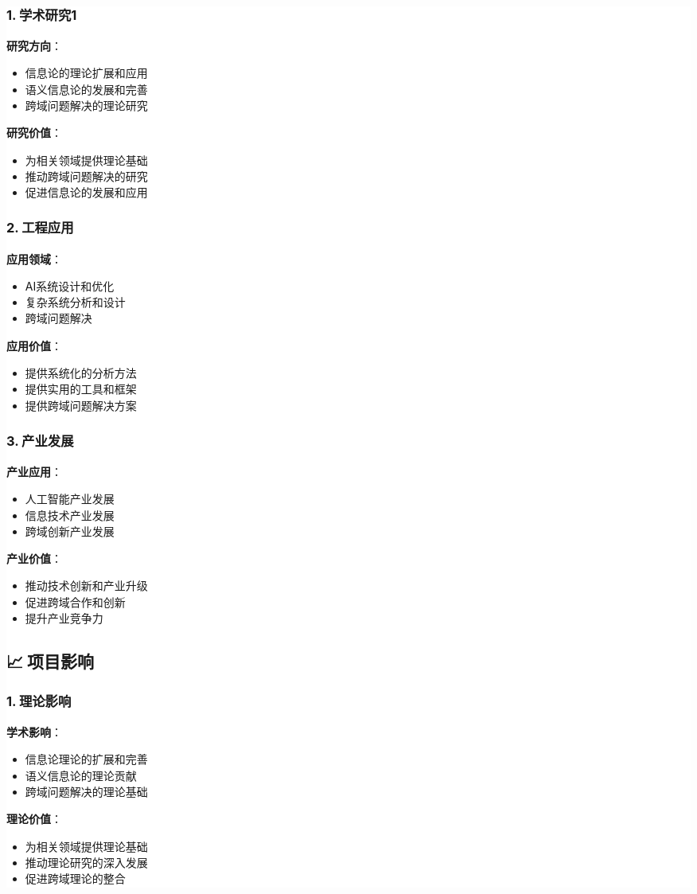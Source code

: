 ### 1. 学术研究1

**研究方向**：

- 信息论的理论扩展和应用
- 语义信息论的发展和完善
- 跨域问题解决的理论研究

**研究价值**：

- 为相关领域提供理论基础
- 推动跨域问题解决的研究
- 促进信息论的发展和应用

### 2. 工程应用

**应用领域**：

- AI系统设计和优化
- 复杂系统分析和设计
- 跨域问题解决

**应用价值**：

- 提供系统化的分析方法
- 提供实用的工具和框架
- 提供跨域问题解决方案

### 3. 产业发展

**产业应用**：

- 人工智能产业发展
- 信息技术产业发展
- 跨域创新产业发展

**产业价值**：

- 推动技术创新和产业升级
- 促进跨域合作和创新
- 提升产业竞争力

## 📈 项目影响

### 1. 理论影响

**学术影响**：

- 信息论理论的扩展和完善
- 语义信息论的理论贡献
- 跨域问题解决的理论基础

**理论价值**：

- 为相关领域提供理论基础
- 推动理论研究的深入发展
- 促进跨域理论的整合
